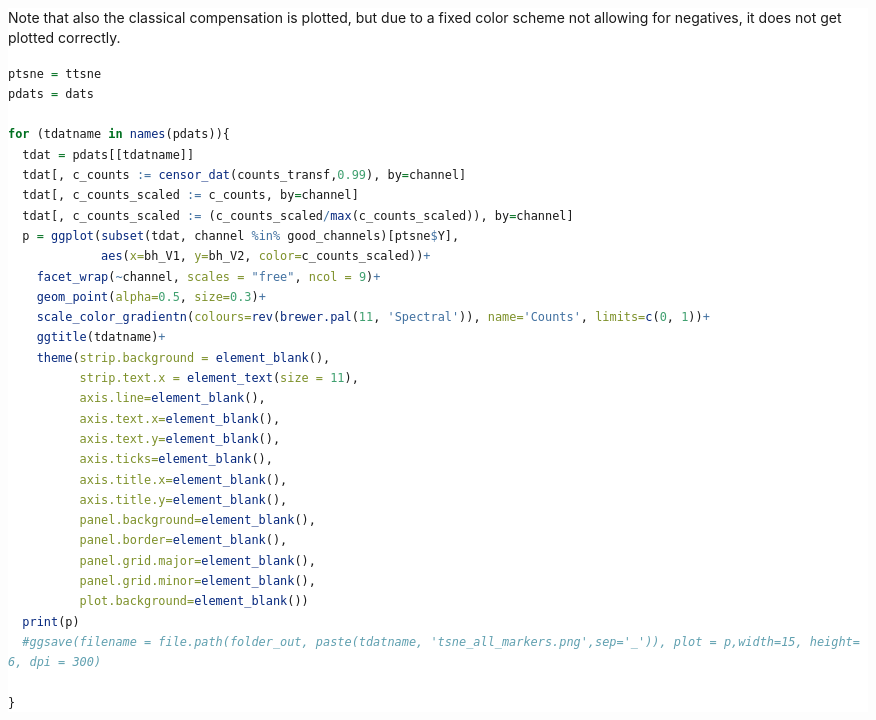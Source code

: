 Note that also the classical compensation is plotted, but due to a fixed color scheme not allowing for negatives, it does not get plotted correctly.

```r
ptsne = ttsne
pdats = dats

for (tdatname in names(pdats)){
  tdat = pdats[[tdatname]]
  tdat[, c_counts := censor_dat(counts_transf,0.99), by=channel]
  tdat[, c_counts_scaled := c_counts, by=channel]
  tdat[, c_counts_scaled := (c_counts_scaled/max(c_counts_scaled)), by=channel]
  p = ggplot(subset(tdat, channel %in% good_channels)[ptsne$Y],
             aes(x=bh_V1, y=bh_V2, color=c_counts_scaled))+
    facet_wrap(~channel, scales = "free", ncol = 9)+
    geom_point(alpha=0.5, size=0.3)+
    scale_color_gradientn(colours=rev(brewer.pal(11, 'Spectral')), name='Counts', limits=c(0, 1))+
    ggtitle(tdatname)+
    theme(strip.background = element_blank(),
          strip.text.x = element_text(size = 11),
          axis.line=element_blank(),
          axis.text.x=element_blank(),
          axis.text.y=element_blank(),
          axis.ticks=element_blank(),
          axis.title.x=element_blank(),
          axis.title.y=element_blank(),
          panel.background=element_blank(),
          panel.border=element_blank(),
          panel.grid.major=element_blank(),
          panel.grid.minor=element_blank(),
          plot.background=element_blank()) 
  print(p)
  #ggsave(filename = file.path(folder_out, paste(tdatname, 'tsne_all_markers.png',sep='_')), plot = p,width=15, height=6, dpi = 300)
  
}
```
